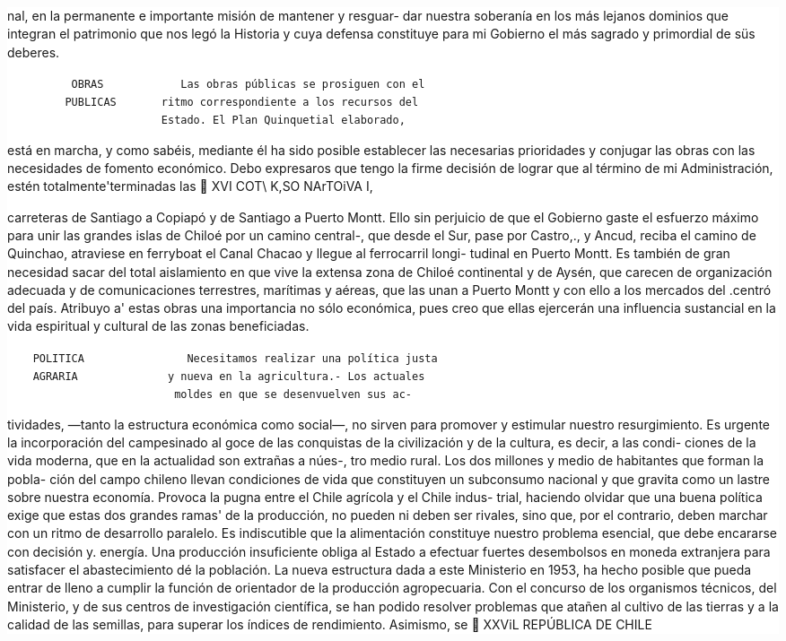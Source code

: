  nal, en la permanente e importante misión de mantener y resguar-
 dar nuestra soberanía en los más lejanos dominios que integran el
 patrimonio que nos legó la Historia y cuya defensa constituye para
 mi Gobierno el más sagrado y primordial de süs deberes.


              OBRAS            Las obras públicas se prosiguen con el
             PUBLICAS       ritmo correspondiente a los recursos del
                            Estado. El Plan Quinquetial elaborado,
 está en marcha, y como sabéis, mediante él ha sido posible establecer
 las necesarias prioridades y conjugar las obras con las necesidades
 de fomento económico.
      Debo expresaros que tengo la firme decisión de lograr que al
 término de mi Administración, estén totalmente'terminadas las
  XVI                                              COT\   K,SO NArTOiVA I,



carreteras de Santiago a Copiapó y de Santiago a Puerto Montt.
Ello sin perjuicio de que el Gobierno gaste el esfuerzo máximo para
unir las grandes islas de Chiloé por un camino central-, que desde
el Sur, pase por Castro,., y Ancud, reciba el camino de Quinchao,
atraviese en ferryboat el Canal Chacao y llegue al ferrocarril longi-
tudinal en Puerto Montt.
     Es también de gran necesidad sacar del total aislamiento en
que vive la extensa zona de Chiloé continental y de Aysén, que
carecen de organización adecuada y de comunicaciones terrestres,
marítimas y aéreas, que las unan a Puerto Montt y con ello a los
mercados del .centró del país.
     Atribuyo a' estas obras una importancia no sólo económica,
pues creo que ellas ejercerán una influencia sustancial en la vida
espiritual y cultural de las zonas beneficiadas.


        POLITICA                Necesitamos realizar una política justa
        AGRARIA              y nueva en la agricultura.- Los actuales
                              moldes en que se desenvuelven sus ac-
tividades, —tanto la estructura económica como social—, no sirven
para promover y estimular nuestro resurgimiento.
      Es urgente la incorporación del campesinado al goce de las
conquistas de la civilización y de la cultura, es decir, a las condi-
ciones de la vida moderna, que en la actualidad son extrañas a núes-,
tro medio rural.
      Los dos millones y medio de habitantes que forman la pobla-
ción del campo chileno llevan condiciones de vida que constituyen
un subconsumo nacional y que gravita como un lastre sobre nuestra
economía. Provoca la pugna entre el Chile agrícola y el Chile indus-
trial, haciendo olvidar que una buena política exige que estas dos
grandes ramas' de la producción, no pueden ni deben ser rivales,
sino que, por el contrario, deben marchar con un ritmo de desarrollo
paralelo.
      Es indiscutible que la alimentación constituye nuestro problema
esencial, que debe encararse con decisión y. energía. Una producción
insuficiente obliga al Estado a efectuar fuertes desembolsos en
moneda extranjera para satisfacer el abastecimiento dé la población.
      La nueva estructura dada a este Ministerio en 1953, ha hecho
posible que pueda entrar de lleno a cumplir la función de orientador
de la producción agropecuaria.
      Con el concurso de los organismos técnicos, del Ministerio, y
de sus centros de investigación científica, se han podido resolver
problemas que atañen al cultivo de las tierras y a la calidad de las
semillas, para superar los índices de rendimiento. Asimismo, se
                                                                 XXViL
 REPÚBLICA   DE   CHILE

